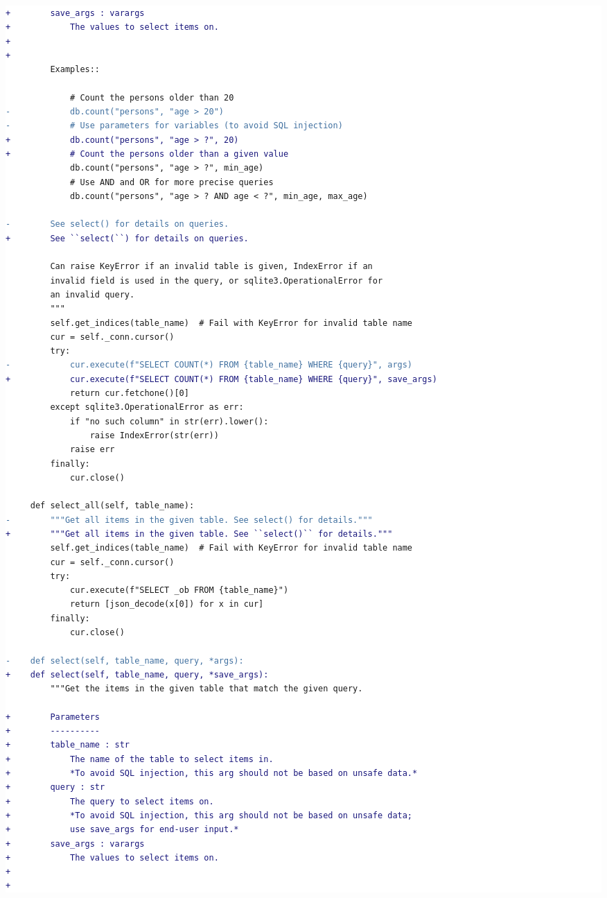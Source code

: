 ```diff
+        save_args : varargs
+            The values to select items on.
+
+
         Examples::
 
             # Count the persons older than 20
-            db.count("persons", "age > 20")
-            # Use parameters for variables (to avoid SQL injection)
+            db.count("persons", "age > ?", 20)
+            # Count the persons older than a given value
             db.count("persons", "age > ?", min_age)
             # Use AND and OR for more precise queries
             db.count("persons", "age > ? AND age < ?", min_age, max_age)
 
-        See select() for details on queries.
+        See ``select(``) for details on queries.
 
         Can raise KeyError if an invalid table is given, IndexError if an
         invalid field is used in the query, or sqlite3.OperationalError for
         an invalid query.
         """
         self.get_indices(table_name)  # Fail with KeyError for invalid table name
         cur = self._conn.cursor()
         try:
-            cur.execute(f"SELECT COUNT(*) FROM {table_name} WHERE {query}", args)
+            cur.execute(f"SELECT COUNT(*) FROM {table_name} WHERE {query}", save_args)
             return cur.fetchone()[0]
         except sqlite3.OperationalError as err:
             if "no such column" in str(err).lower():
                 raise IndexError(str(err))
             raise err
         finally:
             cur.close()
 
     def select_all(self, table_name):
-        """Get all items in the given table. See select() for details."""
+        """Get all items in the given table. See ``select()`` for details."""
         self.get_indices(table_name)  # Fail with KeyError for invalid table name
         cur = self._conn.cursor()
         try:
             cur.execute(f"SELECT _ob FROM {table_name}")
             return [json_decode(x[0]) for x in cur]
         finally:
             cur.close()
 
-    def select(self, table_name, query, *args):
+    def select(self, table_name, query, *save_args):
         """Get the items in the given table that match the given query.
 
+        Parameters
+        ----------
+        table_name : str
+            The name of the table to select items in.
+            *To avoid SQL injection, this arg should not be based on unsafe data.*
+        query : str
+            The query to select items on.
+            *To avoid SQL injection, this arg should not be based on unsafe data;
+            use save_args for end-user input.*
+        save_args : varargs
+            The values to select items on.
+
+
```